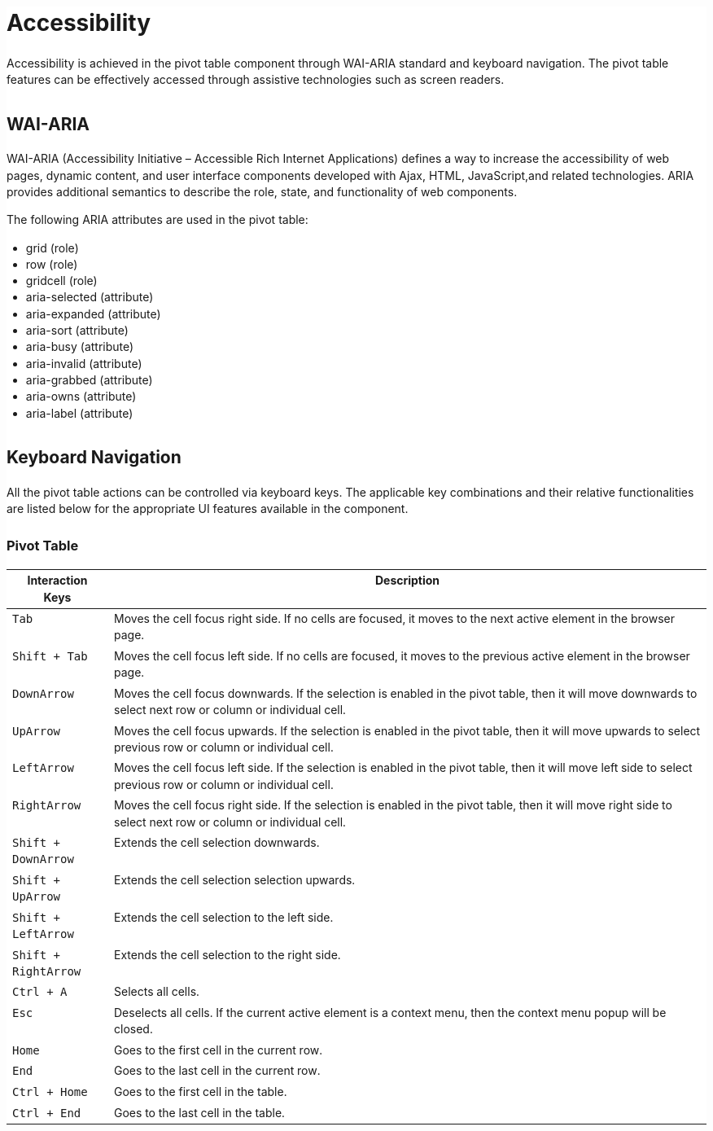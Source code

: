 # Accessibility

Accessibility is achieved in the pivot table component through WAI-ARIA standard and keyboard navigation. The pivot table features can be effectively accessed through assistive technologies such as screen readers.

## WAI-ARIA

WAI-ARIA (Accessibility Initiative – Accessible Rich Internet Applications) defines a way to increase the accessibility of web pages, dynamic content, and user interface components developed with Ajax, HTML, JavaScript,and related technologies. ARIA provides additional semantics to describe the role, state, and functionality of web components.

The following ARIA attributes are used in the pivot table:

* grid (role)
* row (role)
* gridcell (role)
* aria-selected (attribute)
* aria-expanded (attribute)
* aria-sort (attribute)
* aria-busy (attribute)
* aria-invalid (attribute)
* aria-grabbed (attribute)
* aria-owns (attribute)
* aria-label (attribute)

## Keyboard Navigation

All the pivot table actions can be controlled via keyboard keys. The applicable key combinations and their relative functionalities are listed below for the appropriate UI features available in the component.

### Pivot Table

Interaction Keys |Description
-----|-----
<kbd>Tab</kbd> |Moves the cell focus right side. If no cells are focused, it moves to the next active element in the browser page.
<kbd>Shift + Tab</kbd> |Moves the cell focus left side. If no cells are focused, it moves to the previous active element in the browser page.
<kbd>DownArrow</kbd> |Moves the cell focus downwards. If the selection is enabled in the pivot table, then it will move downwards to select next row or column or individual cell.
<kbd>UpArrow</kbd> |Moves the cell focus upwards. If the selection is enabled in the pivot table, then it will move upwards to select previous row or column or individual cell.
<kbd>LeftArrow</kbd> |Moves the cell focus left side. If the selection is enabled in the pivot table, then it will move left side to select previous row or column or individual cell.
<kbd>RightArrow</kbd> |Moves the cell focus right side. If the selection is enabled in the pivot table, then it will move right side to select next row or column or individual cell.
<kbd>Shift + DownArrow</kbd> |Extends the cell selection downwards.
<kbd>Shift + UpArrow</kbd> |Extends the cell selection selection upwards.
<kbd>Shift + LeftArrow</kbd> |Extends the cell selection to the left side.
<kbd>Shift + RightArrow</kbd> |Extends the cell selection to the right side.
<kbd>Ctrl + A</kbd> |Selects all cells.
<kbd>Esc</kbd> |Deselects all cells. If the current active element is a context menu, then the context menu popup will be closed.
<kbd>Home</kbd> |Goes to the first cell in the current row.
<kbd>End</kbd> |Goes to the last cell in the current row.
<kbd>Ctrl + Home</kbd> |Goes to the first cell in the table.
<kbd>Ctrl + End</kbd> |Goes to the last cell in the table.